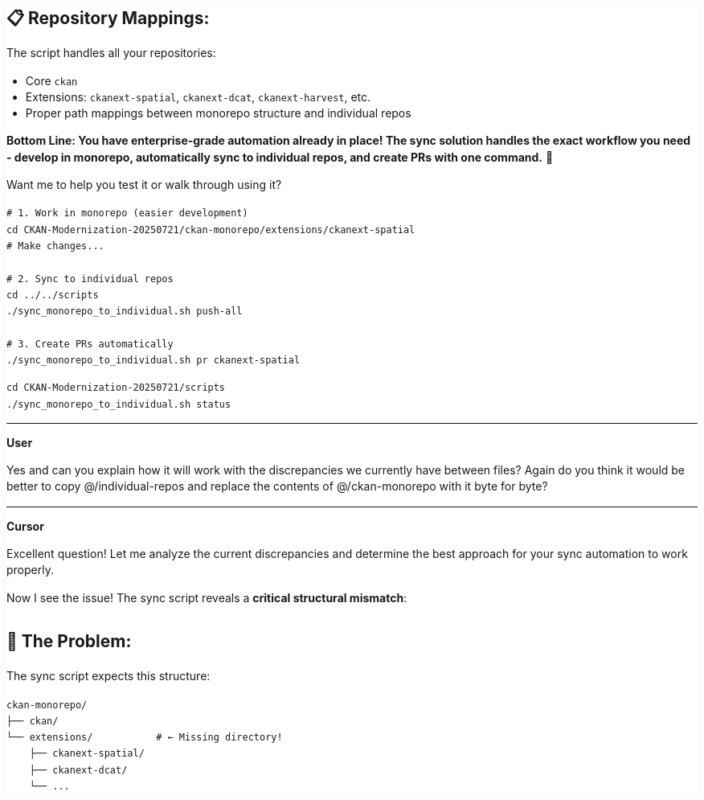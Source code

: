 ## 📋 **Repository Mappings:**

The script handles all your repositories:
- Core `ckan` 
- Extensions: `ckanext-spatial`, `ckanext-dcat`, `ckanext-harvest`, etc.
- Proper path mappings between monorepo structure and individual repos

**Bottom Line: You have enterprise-grade automation already in place! The sync solution handles the exact workflow you need - develop in monorepo, automatically sync to individual repos, and create PRs with one command.** 🎉

Want me to help you test it or walk through using it?

```shellscript
# 1. Work in monorepo (easier development)
cd CKAN-Modernization-20250721/ckan-monorepo/extensions/ckanext-spatial
# Make changes...

# 2. Sync to individual repos  
cd ../../scripts
./sync_monorepo_to_individual.sh push-all

# 3. Create PRs automatically
./sync_monorepo_to_individual.sh pr ckanext-spatial
```

```shellscript
cd CKAN-Modernization-20250721/scripts
./sync_monorepo_to_individual.sh status
```

---

**User**

Yes and can you explain how it will work with the discrepancies we currently have between files? Again do you think it would be better to copy @/individual-repos and replace the contents of  @/ckan-monorepo with it byte for byte?

---

**Cursor**

Excellent question! Let me analyze the current discrepancies and determine the best approach for your sync automation to work properly.

Now I see the issue! The sync script reveals a **critical structural mismatch**:

## 🚨 **The Problem:**

The sync script expects this structure:
```
ckan-monorepo/
├── ckan/
└── extensions/           # ← Missing directory!
    ├── ckanext-spatial/
    ├── ckanext-dcat/
    └── ...
```
